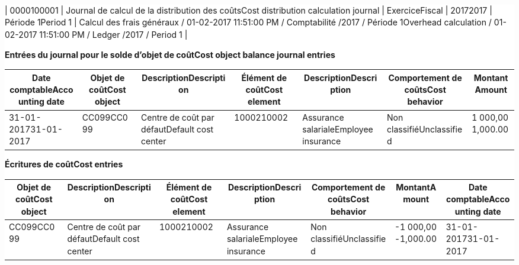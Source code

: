 | <span data-ttu-id="2a3f6-269">00001</span><span class="sxs-lookup"><span data-stu-id="2a3f6-269">00001</span></span>   | <span data-ttu-id="2a3f6-270">Journal de calcul de la distribution des coûts</span><span class="sxs-lookup"><span data-stu-id="2a3f6-270">Cost distribution calculation journal</span></span> | <span data-ttu-id="2a3f6-271">Exercice</span><span class="sxs-lookup"><span data-stu-id="2a3f6-271">Fiscal</span></span>                 | <span data-ttu-id="2a3f6-272">2017</span><span class="sxs-lookup"><span data-stu-id="2a3f6-272">2017</span></span> | <span data-ttu-id="2a3f6-273">Période 1</span><span class="sxs-lookup"><span data-stu-id="2a3f6-273">Period 1</span></span> | <span data-ttu-id="2a3f6-274">Calcul des frais généraux / 01-02-2017 11:51:00 PM / Comptabilité /2017 / Période 1</span><span class="sxs-lookup"><span data-stu-id="2a3f6-274">Overhead calculation / 01-02-2017 11:51:00 PM / Ledger /2017 / Period 1</span></span> |

<span data-ttu-id="2a3f6-275">**Entrées du journal pour le solde d’objet de coût**</span><span class="sxs-lookup"><span data-stu-id="2a3f6-275">**Cost object balance journal entries**</span></span>

| <span data-ttu-id="2a3f6-276">Date comptable</span><span class="sxs-lookup"><span data-stu-id="2a3f6-276">Accounting date</span></span> | <span data-ttu-id="2a3f6-277">Objet de coût</span><span class="sxs-lookup"><span data-stu-id="2a3f6-277">Cost object</span></span> | <span data-ttu-id="2a3f6-278">Description</span><span class="sxs-lookup"><span data-stu-id="2a3f6-278">Description</span></span>         | <span data-ttu-id="2a3f6-279">Élément de coût</span><span class="sxs-lookup"><span data-stu-id="2a3f6-279">Cost element</span></span> | <span data-ttu-id="2a3f6-280">Description</span><span class="sxs-lookup"><span data-stu-id="2a3f6-280">Description</span></span>        | <span data-ttu-id="2a3f6-281">Comportement de coûts</span><span class="sxs-lookup"><span data-stu-id="2a3f6-281">Cost behavior</span></span> |  <span data-ttu-id="2a3f6-282">Montant</span><span class="sxs-lookup"><span data-stu-id="2a3f6-282">Amount</span></span>  |
|-----------------|-------------|---------------------|--------------|--------------------|---------------|----------|
| <span data-ttu-id="2a3f6-283">31-01-2017</span><span class="sxs-lookup"><span data-stu-id="2a3f6-283">31-01-2017</span></span>      | <span data-ttu-id="2a3f6-284">CC099</span><span class="sxs-lookup"><span data-stu-id="2a3f6-284">CC099</span></span>       | <span data-ttu-id="2a3f6-285">Centre de coût par défaut</span><span class="sxs-lookup"><span data-stu-id="2a3f6-285">Default cost center</span></span> | <span data-ttu-id="2a3f6-286">10002</span><span class="sxs-lookup"><span data-stu-id="2a3f6-286">10002</span></span>        | <span data-ttu-id="2a3f6-287">Assurance salariale</span><span class="sxs-lookup"><span data-stu-id="2a3f6-287">Employee insurance</span></span> | <span data-ttu-id="2a3f6-288">Non classifié</span><span class="sxs-lookup"><span data-stu-id="2a3f6-288">Unclassified</span></span>  | <span data-ttu-id="2a3f6-289">1 000,00</span><span class="sxs-lookup"><span data-stu-id="2a3f6-289">1,000.00</span></span> |

<span data-ttu-id="2a3f6-290">**Écritures de coût**</span><span class="sxs-lookup"><span data-stu-id="2a3f6-290">**Cost entries**</span></span>

| <span data-ttu-id="2a3f6-291">Objet de coût</span><span class="sxs-lookup"><span data-stu-id="2a3f6-291">Cost object</span></span> |  <span data-ttu-id="2a3f6-292">Description</span><span class="sxs-lookup"><span data-stu-id="2a3f6-292">Description</span></span>        | <span data-ttu-id="2a3f6-293">Élément de coût</span><span class="sxs-lookup"><span data-stu-id="2a3f6-293">Cost element</span></span> |    <span data-ttu-id="2a3f6-294">Description</span><span class="sxs-lookup"><span data-stu-id="2a3f6-294">Description</span></span>     | <span data-ttu-id="2a3f6-295">Comportement de coûts</span><span class="sxs-lookup"><span data-stu-id="2a3f6-295">Cost behavior</span></span> | <span data-ttu-id="2a3f6-296">Montant</span><span class="sxs-lookup"><span data-stu-id="2a3f6-296">Amount</span></span>    | <span data-ttu-id="2a3f6-297">Date comptable</span><span class="sxs-lookup"><span data-stu-id="2a3f6-297">Accounting date</span></span> |
|-------------|---------------------|--------------|--------------------|---------------|-----------|-----------------|
| <span data-ttu-id="2a3f6-298">CC099</span><span class="sxs-lookup"><span data-stu-id="2a3f6-298">CC099</span></span>       | <span data-ttu-id="2a3f6-299">Centre de coût par défaut</span><span class="sxs-lookup"><span data-stu-id="2a3f6-299">Default cost center</span></span> | <span data-ttu-id="2a3f6-300">10002</span><span class="sxs-lookup"><span data-stu-id="2a3f6-300">10002</span></span>        | <span data-ttu-id="2a3f6-301">Assurance salariale</span><span class="sxs-lookup"><span data-stu-id="2a3f6-301">Employee insurance</span></span> | <span data-ttu-id="2a3f6-302">Non classifié</span><span class="sxs-lookup"><span data-stu-id="2a3f6-302">Unclassified</span></span>  | <span data-ttu-id="2a3f6-303">-1 000,00</span><span class="sxs-lookup"><span data-stu-id="2a3f6-303">-1,000.00</span></span> | <span data-ttu-id="2a3f6-304">31-01-2017</span><span class="sxs-lookup"><span data-stu-id="2a3f6-304">31-01-2017</span></span>      |